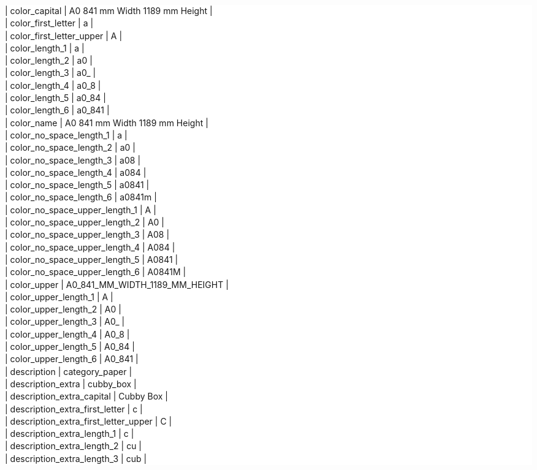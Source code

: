 | color_capital | A0 841 mm Width 1189 mm Height |  
| color_first_letter | a |  
| color_first_letter_upper | A |  
| color_length_1 | a |  
| color_length_2 | a0 |  
| color_length_3 | a0_ |  
| color_length_4 | a0_8 |  
| color_length_5 | a0_84 |  
| color_length_6 | a0_841 |  
| color_name | A0 841 mm Width 1189 mm Height |  
| color_no_space_length_1 | a |  
| color_no_space_length_2 | a0 |  
| color_no_space_length_3 | a08 |  
| color_no_space_length_4 | a084 |  
| color_no_space_length_5 | a0841 |  
| color_no_space_length_6 | a0841m |  
| color_no_space_upper_length_1 | A |  
| color_no_space_upper_length_2 | A0 |  
| color_no_space_upper_length_3 | A08 |  
| color_no_space_upper_length_4 | A084 |  
| color_no_space_upper_length_5 | A0841 |  
| color_no_space_upper_length_6 | A0841M |  
| color_upper | A0_841_MM_WIDTH_1189_MM_HEIGHT |  
| color_upper_length_1 | A |  
| color_upper_length_2 | A0 |  
| color_upper_length_3 | A0_ |  
| color_upper_length_4 | A0_8 |  
| color_upper_length_5 | A0_84 |  
| color_upper_length_6 | A0_841 |  
| description | category_paper |  
| description_extra | cubby_box |  
| description_extra_capital | Cubby Box |  
| description_extra_first_letter | c |  
| description_extra_first_letter_upper | C |  
| description_extra_length_1 | c |  
| description_extra_length_2 | cu |  
| description_extra_length_3 | cub |  
